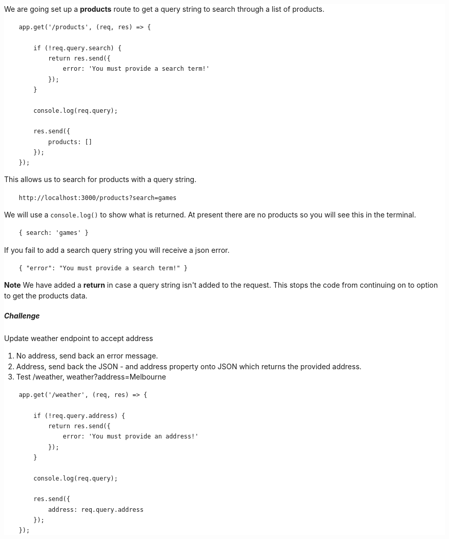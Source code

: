 We are going set up a **products** route to get a query string to search through a list of products.

```
    app.get('/products', (req, res) => {

        if (!req.query.search) {
            return res.send({
                error: 'You must provide a search term!'
            });
        }

        console.log(req.query);

        res.send({
            products: []
        });
    });
```

This allows us to search for products with a query string.

```
    http://localhost:3000/products?search=games
```

We will use a ``console.log()`` to show what is returned. At present there are no products so you will see this in the terminal.

```
    { search: 'games' }
```

If you fail to add a search query string you will receive a json error.

```
    { "error": "You must provide a search term!" }
```

**Note** We have added a **return** in case a query string isn't added to the request. This stops the code from continuing on to option to get the products data.

##### Challenge

Update weather endpoint to accept address

1. No address, send back an error message.
2. Address, send back the JSON - and address property onto JSON which returns the provided address.
3. Test /weather, weather?address=Melbourne

```
    app.get('/weather', (req, res) => {

        if (!req.query.address) {
            return res.send({
                error: 'You must provide an address!'
            });
        }

        console.log(req.query);

        res.send({
            address: req.query.address
        });
    });
```
